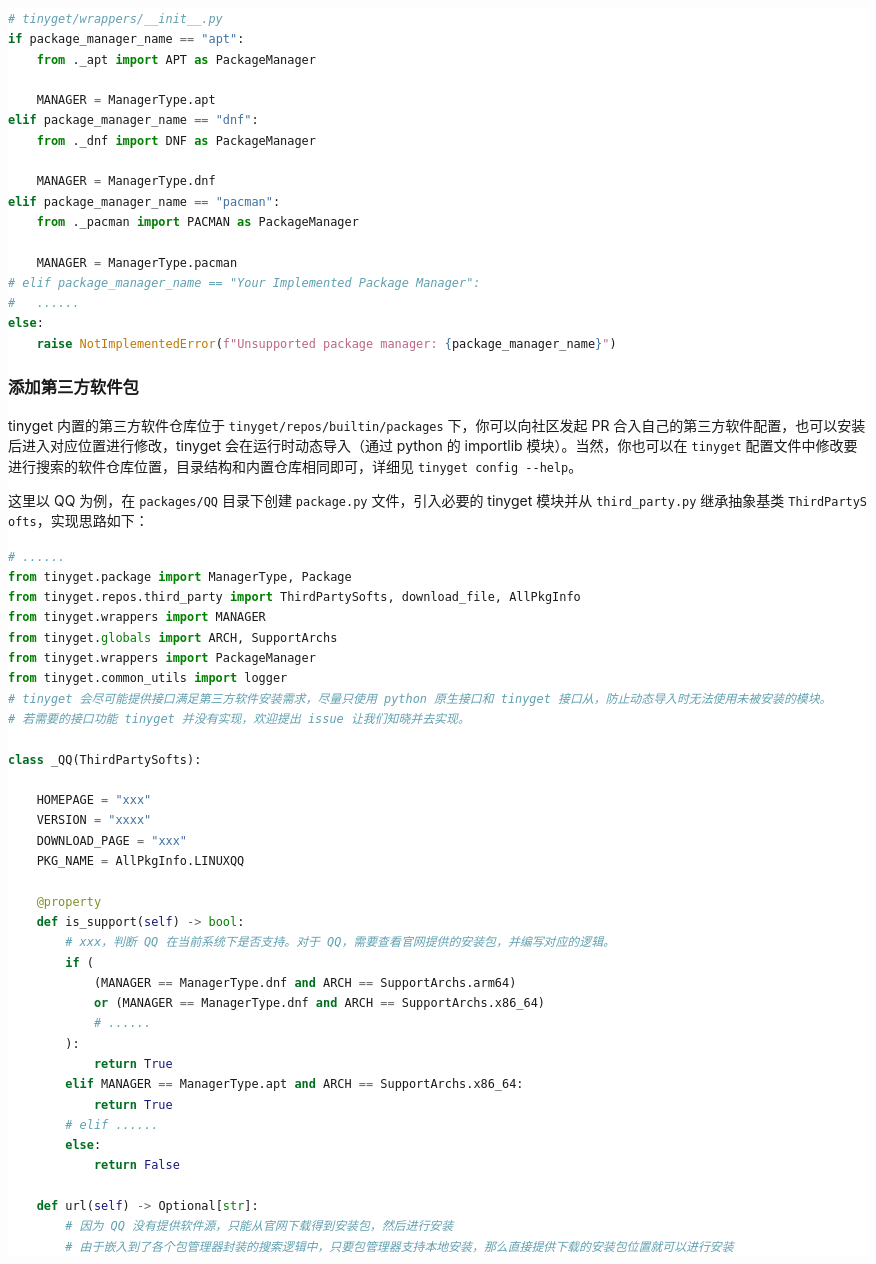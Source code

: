 ```python
# tinyget/wrappers/__init__.py
if package_manager_name == "apt":
    from ._apt import APT as PackageManager

    MANAGER = ManagerType.apt
elif package_manager_name == "dnf":
    from ._dnf import DNF as PackageManager

    MANAGER = ManagerType.dnf
elif package_manager_name == "pacman":
    from ._pacman import PACMAN as PackageManager

    MANAGER = ManagerType.pacman
# elif package_manager_name == "Your Implemented Package Manager":
#   ......
else:
    raise NotImplementedError(f"Unsupported package manager: {package_manager_name}")
```

### 添加第三方软件包

tinyget 内置的第三方软件仓库位于 `tinyget/repos/builtin/packages` 下，你可以向社区发起 PR 合入自己的第三方软件配置，也可以安装后进入对应位置进行修改，tinyget 会在运行时动态导入（通过 python 的 importlib 模块）。当然，你也可以在 `tinyget` 配置文件中修改要进行搜索的软件仓库位置，目录结构和内置仓库相同即可，详细见 `tinyget config --help`。

这里以 QQ 为例，在 `packages/QQ` 目录下创建 `package.py` 文件，引入必要的 tinyget 模块并从 `third_party.py` 继承抽象基类 `ThirdPartySofts`，实现思路如下：

```python
# ......
from tinyget.package import ManagerType, Package
from tinyget.repos.third_party import ThirdPartySofts, download_file, AllPkgInfo
from tinyget.wrappers import MANAGER
from tinyget.globals import ARCH, SupportArchs
from tinyget.wrappers import PackageManager
from tinyget.common_utils import logger
# tinyget 会尽可能提供接口满足第三方软件安装需求，尽量只使用 python 原生接口和 tinyget 接口从，防止动态导入时无法使用未被安装的模块。
# 若需要的接口功能 tinyget 并没有实现，欢迎提出 issue 让我们知晓并去实现。

class _QQ(ThirdPartySofts):

    HOMEPAGE = "xxx"
    VERSION = "xxxx"
    DOWNLOAD_PAGE = "xxx"
    PKG_NAME = AllPkgInfo.LINUXQQ

    @property
    def is_support(self) -> bool:
        # xxx，判断 QQ 在当前系统下是否支持。对于 QQ，需要查看官网提供的安装包，并编写对应的逻辑。
        if (
            (MANAGER == ManagerType.dnf and ARCH == SupportArchs.arm64)
            or (MANAGER == ManagerType.dnf and ARCH == SupportArchs.x86_64)
            # ......
        ):
            return True
        elif MANAGER == ManagerType.apt and ARCH == SupportArchs.x86_64:
            return True
        # elif ......
        else:
            return False

    def url(self) -> Optional[str]:
        # 因为 QQ 没有提供软件源，只能从官网下载得到安装包，然后进行安装
        # 由于嵌入到了各个包管理器封装的搜索逻辑中，只要包管理器支持本地安装，那么直接提供下载的安装包位置就可以进行安装
```

[001]: https://code.visualstudio.com/docs/devcontainers/containers
[002]: https://docs.pytest.org/en/stable/
[003]: https://gitee.com/tinylab/tinycorrect
[004]: https://github.com/pallets/click
[005]: https://github.com/psf/black
[006]: https://github.com/PyCQA/flake8
[007]: https://github.com/pypa/hatch
[008]: https://github.com/Textualize/rich
[009]: https://github.com/Textualize/trogon
[010]: https://grpc.io/
[011]: https://lokalise.com/blog/translating-apps-with-gettext-comprehensive-tutorial/
[012]: https://phrase.com/blog/posts/translate-python-gnu-gettext/
[013]: ../tinyget/locale/generate.sh
[014]: ../tinyget/locale/README.md